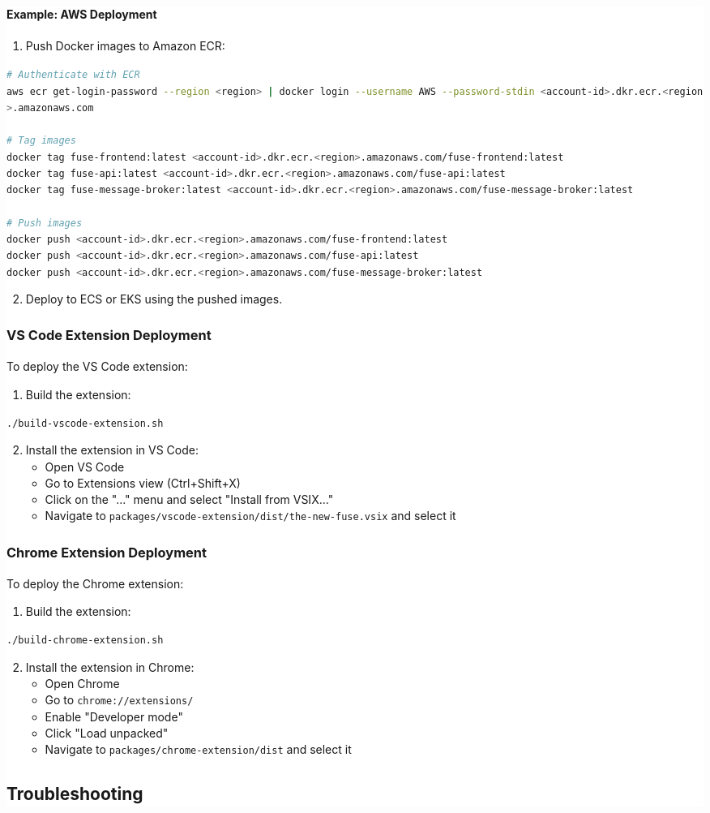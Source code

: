 #### Example: AWS Deployment

1. Push Docker images to Amazon ECR:

```bash
# Authenticate with ECR
aws ecr get-login-password --region <region> | docker login --username AWS --password-stdin <account-id>.dkr.ecr.<region>.amazonaws.com

# Tag images
docker tag fuse-frontend:latest <account-id>.dkr.ecr.<region>.amazonaws.com/fuse-frontend:latest
docker tag fuse-api:latest <account-id>.dkr.ecr.<region>.amazonaws.com/fuse-api:latest
docker tag fuse-message-broker:latest <account-id>.dkr.ecr.<region>.amazonaws.com/fuse-message-broker:latest

# Push images
docker push <account-id>.dkr.ecr.<region>.amazonaws.com/fuse-frontend:latest
docker push <account-id>.dkr.ecr.<region>.amazonaws.com/fuse-api:latest
docker push <account-id>.dkr.ecr.<region>.amazonaws.com/fuse-message-broker:latest
```

2. Deploy to ECS or EKS using the pushed images.

### VS Code Extension Deployment

To deploy the VS Code extension:

1. Build the extension:

```bash
./build-vscode-extension.sh
```

2. Install the extension in VS Code:
   - Open VS Code
   - Go to Extensions view (Ctrl+Shift+X)
   - Click on the "..." menu and select "Install from VSIX..."
   - Navigate to `packages/vscode-extension/dist/the-new-fuse.vsix` and select it

### Chrome Extension Deployment

To deploy the Chrome extension:

1. Build the extension:

```bash
./build-chrome-extension.sh
```

2. Install the extension in Chrome:
   - Open Chrome
   - Go to `chrome://extensions/`
   - Enable "Developer mode"
   - Click "Load unpacked"
   - Navigate to `packages/chrome-extension/dist` and select it

## Troubleshooting
